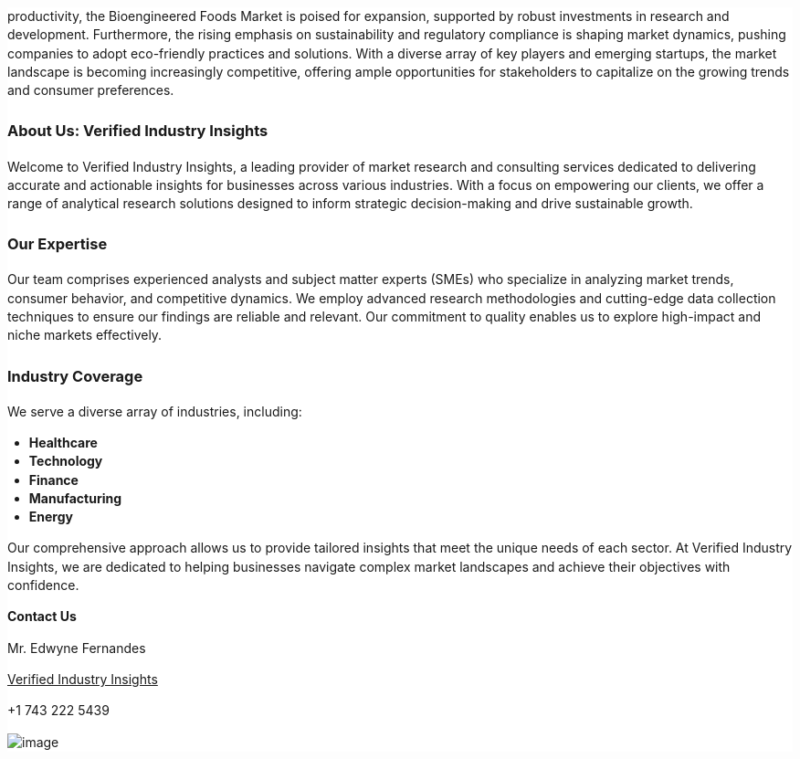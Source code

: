 productivity, the Bioengineered Foods Market is poised for expansion, supported by robust investments in research and development. Furthermore, the rising emphasis on sustainability and regulatory compliance is shaping market dynamics, pushing companies to adopt eco-friendly practices and solutions. With a diverse array of key players and emerging startups, the market landscape is becoming increasingly competitive, offering ample opportunities for stakeholders to capitalize on the growing trends and consumer preferences.</p><h3>About Us: Verified Industry Insights</h3><p>Welcome to Verified Industry Insights, a leading provider of market research and consulting services dedicated to delivering accurate and actionable insights for businesses across various industries. With a focus on empowering our clients, we offer a range of analytical research solutions designed to inform strategic decision-making and drive sustainable growth.</p><h3>Our Expertise</h3><p>Our team comprises experienced analysts and subject matter experts (SMEs) who specialize in analyzing market trends, consumer behavior, and competitive dynamics. We employ advanced research methodologies and cutting-edge data collection techniques to ensure our findings are reliable and relevant. Our commitment to quality enables us to explore high-impact and niche markets effectively.</p><h3>Industry Coverage</h3><p>We serve a diverse array of industries, including:</p><ul><li><strong>Healthcare</strong></li><li><strong>Technology</strong></li><li><strong>Finance</strong></li><li><strong>Manufacturing</strong></li><li><strong>Energy</strong></li></ul><p>Our comprehensive approach allows us to provide tailored insights that meet the unique needs of each sector. At Verified Industry Insights, we are dedicated to helping businesses navigate complex market landscapes and achieve their objectives with confidence.</p><p><strong>Contact Us</strong></p><p>Mr. Edwyne Fernandes</p><p><a href="https://www.verifiedindustryinsights.com/">Verified Industry Insights</a></p><p>+1 743 222 5439</p>
![image](https://github.com/user-attachments/assets/1e7df36c-1ffe-48fb-b8ac-a97c59cc59a0)
